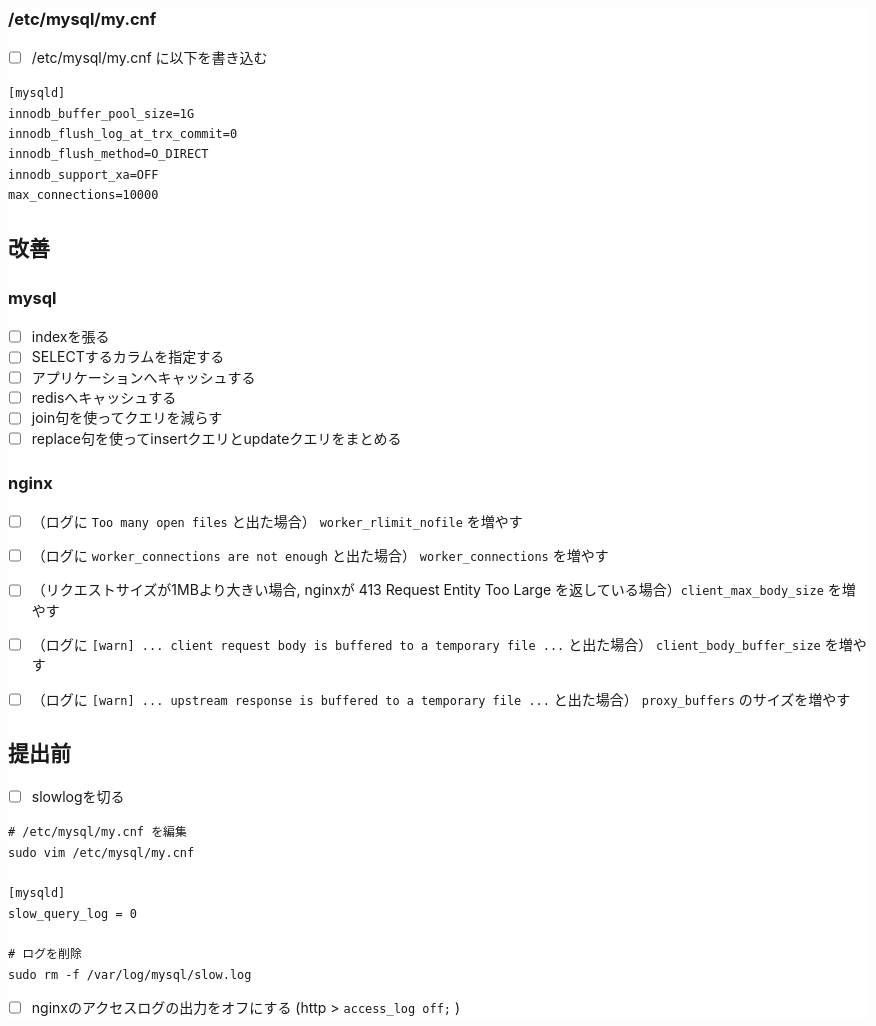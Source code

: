 ### /etc/mysql/my.cnf

- [ ] /etc/mysql/my.cnf に以下を書き込む

```
[mysqld]
innodb_buffer_pool_size=1G
innodb_flush_log_at_trx_commit=0
innodb_flush_method=O_DIRECT
innodb_support_xa=OFF
max_connections=10000
```



## 改善

### mysql

- [ ] indexを張る
- [ ] SELECTするカラムを指定する
- [ ] アプリケーションへキャッシュする
- [ ] redisへキャッシュする
- [ ] join句を使ってクエリを減らす
- [ ] replace句を使ってinsertクエリとupdateクエリをまとめる

### nginx

- [ ] （ログに `Too many open files` と出た場合） `worker_rlimit_nofile` を増やす
- [ ] （ログに `worker_connections are not enough` と出た場合） `worker_connections` を増やす
- [ ] （リクエストサイズが1MBより大きい場合, nginxが 413 Request Entity Too Large を返している場合）`client_max_body_size` を増やす
- [ ] （ログに `[warn] ... client request body is buffered to a temporary file ...` と出た場合） `client_body_buffer_size` を増やす
- [ ] （ログに `[warn] ... upstream response is buffered to a temporary file ...` と出た場合） `proxy_buffers` のサイズを増やす


## 提出前

- [ ] slowlogを切る

```
# /etc/mysql/my.cnf を編集
sudo vim /etc/mysql/my.cnf

[mysqld]
slow_query_log = 0

# ログを削除
sudo rm -f /var/log/mysql/slow.log
```
- [ ] nginxのアクセスログの出力をオフにする (http > `access_log off;` )
